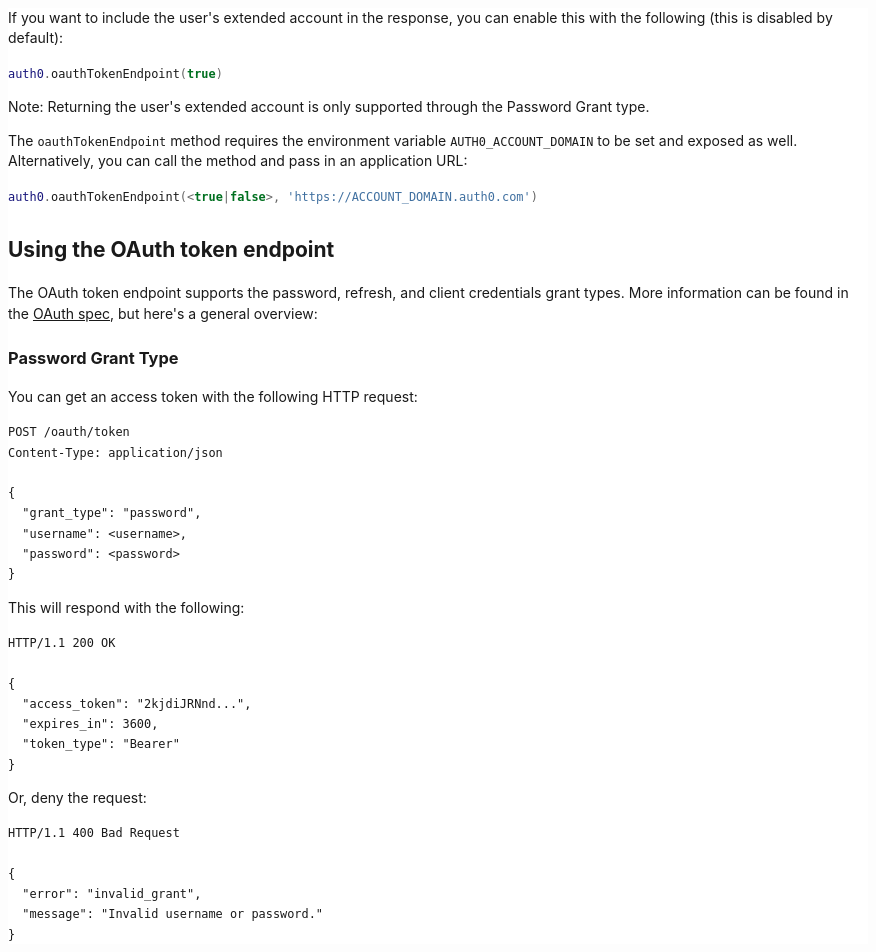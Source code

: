 If you want to include the user's extended account in the response, you can enable this with the following (this is disabled by default):

```lua
auth0.oauthTokenEndpoint(true)
```

Note: Returning the user's extended account is only supported through the Password Grant type.

The `oauthTokenEndpoint` method requires the environment variable `AUTH0_ACCOUNT_DOMAIN` to be set and exposed as well. Alternatively, you can call the method and pass in an application URL:

```lua
auth0.oauthTokenEndpoint(<true|false>, 'https://ACCOUNT_DOMAIN.auth0.com')
```

## Using the OAuth token endpoint

The OAuth token endpoint supports the password, refresh, and client credentials grant types. More information can be found in the [OAuth spec](https://tools.ietf.org/html/rfc6749), but here's a general overview:

### Password Grant Type

You can get an access token with the following HTTP request:

```http
POST /oauth/token
Content-Type: application/json

{
  "grant_type": "password",
  "username": <username>,
  "password": <password>
}
```

This will respond with the following:

```http
HTTP/1.1 200 OK

{
  "access_token": "2kjdiJRNnd...",
  "expires_in": 3600,
  "token_type": "Bearer"
}
```

Or, deny the request:

```http
HTTP/1.1 400 Bad Request

{
  "error": "invalid_grant",
  "message": "Invalid username or password."
}
```
